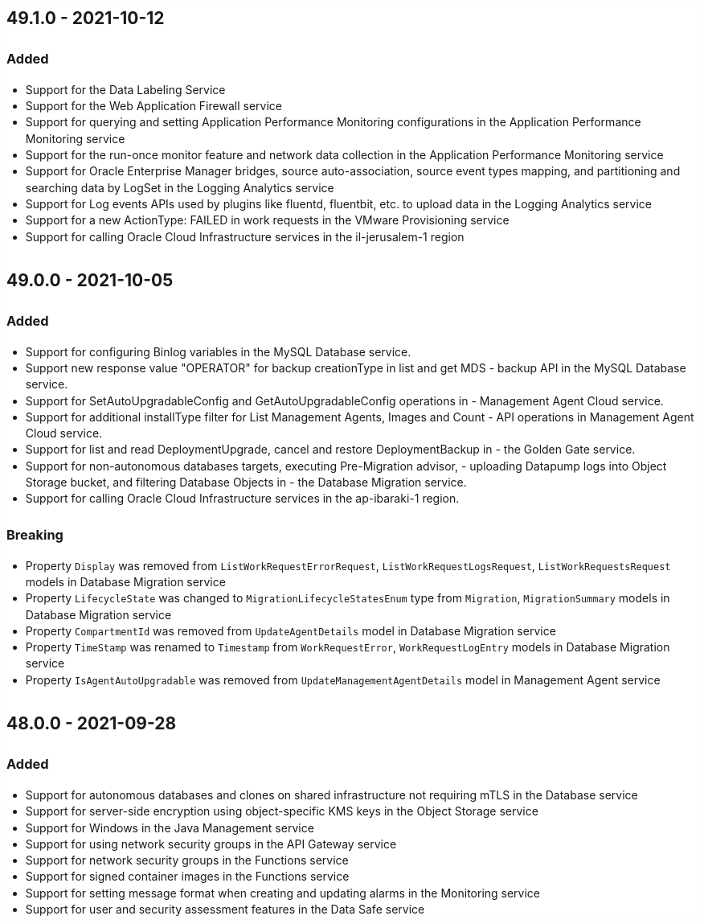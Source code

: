 ## 49.1.0 - 2021-10-12
### Added
- Support for the Data Labeling Service
- Support for the Web Application Firewall service
- Support for querying and setting Application Performance Monitoring configurations in the Application Performance Monitoring service
- Support for the run-once monitor feature and network data collection in the Application Performance Monitoring service
- Support for Oracle Enterprise Manager bridges, source auto-association, source event types mapping, and partitioning and searching data by LogSet in the Logging Analytics service
- Support for Log events APIs used by plugins like fluentd, fluentbit, etc. to upload data in the Logging Analytics service
- Support for a new ActionType: FAILED in work requests in the VMware Provisioning service
- Support for calling Oracle Cloud Infrastructure services in the il-jerusalem-1 region

## 49.0.0 - 2021-10-05
### Added
- Support for configuring Binlog variables in the MySQL Database service.
- Support new response value "OPERATOR" for backup creationType in list and get MDS - backup API in the MySQL Database service.
- Support for SetAutoUpgradableConfig and GetAutoUpgradableConfig operations in - Management Agent Cloud service.
- Support for additional installType filter for List Management Agents, Images and Count - API operations in Management Agent Cloud service.
- Support for list and read DeploymentUpgrade, cancel and restore DeploymentBackup in - the Golden Gate service.
- Support for non-autonomous databases targets, executing Pre-Migration advisor, - uploading Datapump logs into Object Storage bucket, and filtering Database Objects in - the Database Migration service.
- Support for calling Oracle Cloud Infrastructure services in the ap-ibaraki-1 region.

### Breaking
- Property `Display` was removed from `ListWorkRequestErrorRequest`, `ListWorkRequestLogsRequest`, `ListWorkRequestsRequest`  models in Database Migration service
- Property `LifecycleState` was changed to `MigrationLifecycleStatesEnum` type from `Migration`, `MigrationSummary` models in Database Migration service
- Property `CompartmentId` was removed from `UpdateAgentDetails` model in Database Migration service
- Property `TimeStamp` was renamed to `Timestamp` from `WorkRequestError`, `WorkRequestLogEntry` models in Database Migration service
- Property `IsAgentAutoUpgradable` was removed from `UpdateManagementAgentDetails` model in Management Agent service

## 48.0.0 - 2021-09-28
### Added
- Support for autonomous databases and clones on shared infrastructure not requiring mTLS in the Database service
- Support for server-side encryption using object-specific KMS keys in the Object Storage service
- Support for Windows in the Java Management service
- Support for using network security groups in the API Gateway service
- Support for network security groups in the Functions service
- Support for signed container images in the Functions service
- Support for setting message format when creating and updating alarms in the Monitoring service
- Support for user and security assessment features in the Data Safe service
